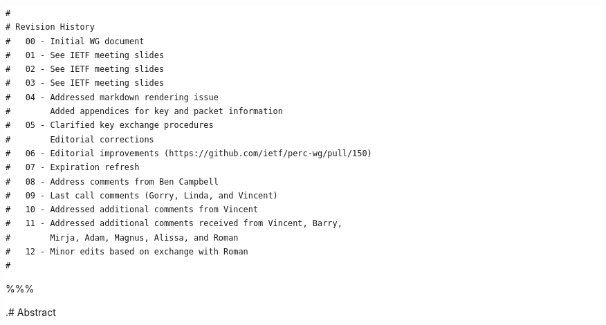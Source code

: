     #
    # Revision History
    #   00 - Initial WG document
    #   01 - See IETF meeting slides
    #   02 - See IETF meeting slides
    #   03 - See IETF meeting slides
    #   04 - Addressed markdown rendering issue
    #        Added appendices for key and packet information
    #   05 - Clarified key exchange procedures
    #        Editorial corrections
    #   06 - Editorial improvements (https://github.com/ietf/perc-wg/pull/150)
    #   07 - Expiration refresh
    #   08 - Address comments from Ben Campbell
    #   09 - Last call comments (Gorry, Linda, and Vincent)
    #   10 - Addressed additional comments from Vincent
    #   11 - Addressed additional comments received from Vincent, Barry,
    #        Mirja, Adam, Magnus, Alissa, and Roman
    #   12 - Minor edits based on exchange with Roman
    #

%%%

.# Abstract

